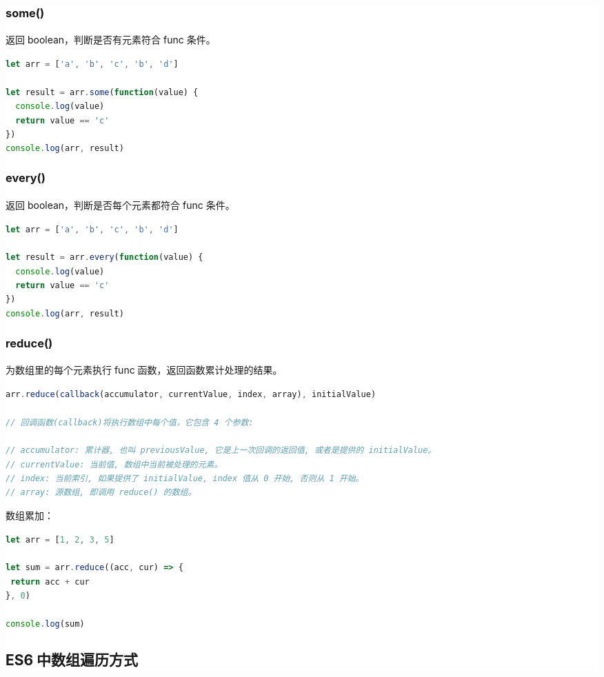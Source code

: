 ### some()

返回 boolean，判断是否有元素符合 func 条件。

```javascript
let arr = ['a', 'b', 'c', 'b', 'd']

let result = arr.some(function(value) {
  console.log(value)
  return value == 'c'
})
console.log(arr, result)
```

### every()

返回 boolean，判断是否每个元素都符合 func 条件。

```javascript
let arr = ['a', 'b', 'c', 'b', 'd']

let result = arr.every(function(value) {
  console.log(value)
  return value == 'c'
})
console.log(arr, result)
```

### reduce()

为数组里的每个元素执行 func 函数，返回函数累计处理的结果。

```javascript
arr.reduce(callback(accumulator, currentValue, index, array), initialValue)

// 回调函数(callback)将执行数组中每个值，它包含 4 个参数:

// accumulator: 累计器, 也叫 previousValue, 它是上一次回调的返回值, 或者是提供的 initialValue。
// currentValue: 当前值, 数组中当前被处理的元素。
// index: 当前索引, 如果提供了 initialValue, index 值从 0 开始, 否则从 1 开始。
// array: 源数组, 即调用 reduce() 的数组。
```

数组累加：

```javascript
let arr = [1, 2, 3, 5]

let sum = arr.reduce((acc, cur) => {
 return acc + cur 
}, 0)

console.log(sum)
```

## ES6 中数组遍历方式
